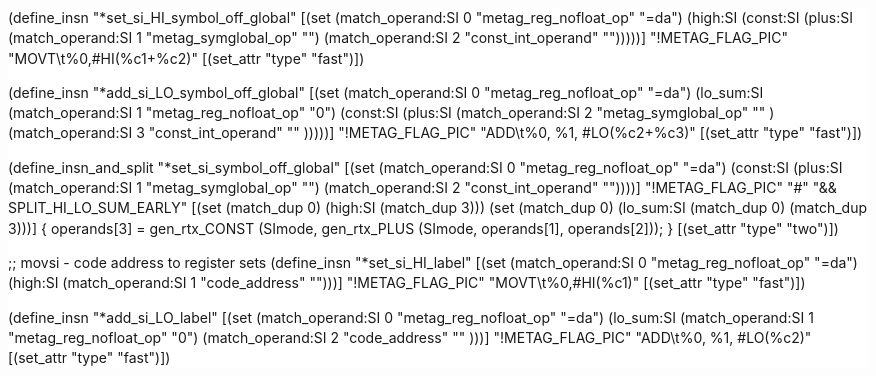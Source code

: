 (define_insn "*set_si_HI_symbol_off_global"
  [(set (match_operand:SI                             0 "metag_reg_nofloat_op" "=da")
        (high:SI (const:SI (plus:SI (match_operand:SI 1 "metag_symglobal_op"    "")
                                    (match_operand:SI 2 "const_int_operand"     "")))))]
  "!METAG_FLAG_PIC"
  "MOVT\\t%0,#HI(%c1+%c2)"
  [(set_attr "type" "fast")])

(define_insn "*add_si_LO_symbol_off_global"
  [(set (match_operand:SI                               0 "metag_reg_nofloat_op" "=da")
        (lo_sum:SI (match_operand:SI                    1 "metag_reg_nofloat_op"  "0")
                   (const:SI (plus:SI (match_operand:SI 2 "metag_symglobal_op"    "" )
                                      (match_operand:SI 3 "const_int_operand"     "" )))))]
  "!METAG_FLAG_PIC"
  "ADD\\t%0, %1, #LO(%c2+%c3)"
  [(set_attr "type" "fast")])

(define_insn_and_split "*set_si_symbol_off_global"
  [(set (match_operand:SI                    0 "metag_reg_nofloat_op" "=da")
        (const:SI (plus:SI (match_operand:SI 1 "metag_symglobal_op"    "")
                           (match_operand:SI 2 "const_int_operand"     ""))))]
  "!METAG_FLAG_PIC"
  "#"
  "&& SPLIT_HI_LO_SUM_EARLY"
  [(set (match_dup 0)
        (high:SI (match_dup 3)))
   (set (match_dup 0)
        (lo_sum:SI (match_dup 0)
                   (match_dup 3)))]
  {
    operands[3] = gen_rtx_CONST (SImode,
                                 gen_rtx_PLUS (SImode,
                                               operands[1],
                                               operands[2]));
  }
  [(set_attr "type" "two")])

;; movsi - code address to register sets
(define_insn "*set_si_HI_label"
  [(set (match_operand:SI          0 "metag_reg_nofloat_op" "=da")
        (high:SI (match_operand:SI 1 "code_address"          "")))]
  "!METAG_FLAG_PIC"
  "MOVT\\t%0,#HI(%c1)"
  [(set_attr "type" "fast")])

(define_insn "*add_si_LO_label"
  [(set (match_operand:SI            0 "metag_reg_nofloat_op" "=da")
        (lo_sum:SI (match_operand:SI 1 "metag_reg_nofloat_op"  "0")
                   (match_operand:SI 2 "code_address"          "" )))]
  "!METAG_FLAG_PIC"
  "ADD\\t%0, %1, #LO(%c2)"
  [(set_attr "type" "fast")])
